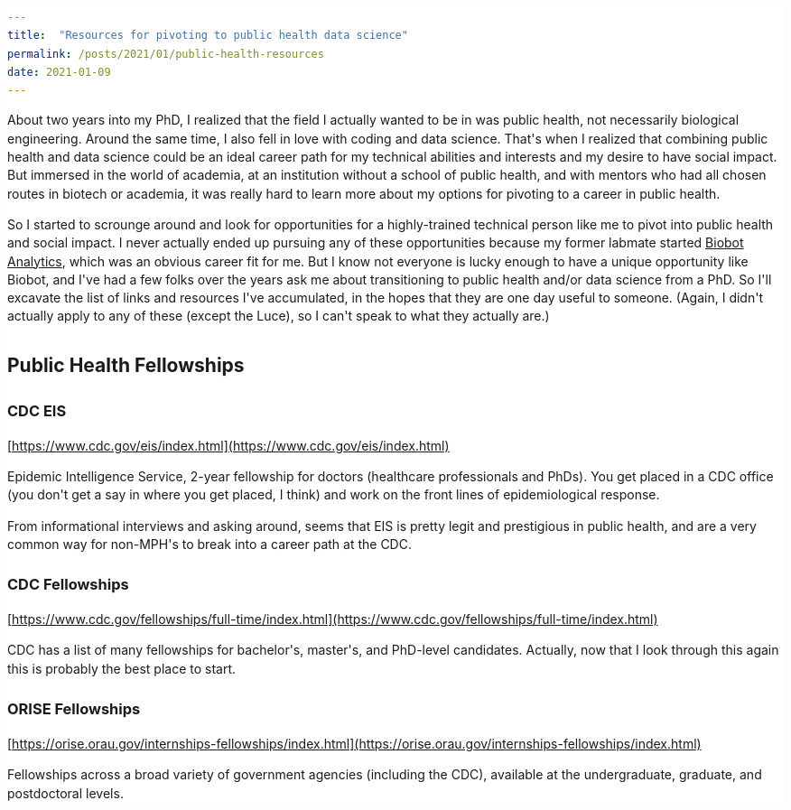 ```yaml
---
title:  "Resources for pivoting to public health data science"
permalink: /posts/2021/01/public-health-resources
date: 2021-01-09
---
```


About two years into my PhD, I realized that the field I actually wanted to be in was public health, not necessarily biological engineering. Around the same time, I also fell in love with coding and data science. That's when I realized that combining public health and data science could be an ideal career path for my technical abilities and interests and my desire to have social impact. But immersed in the world of academia, at an institution without a school of public health, and with mentors who had all chosen routes in biotech or academia, it was really hard to learn more about my options for pivoting to a career in public health.

So I started to scrounge around and look for opportunities for a highly-trained technical person like me to pivot into public health and social impact. I never actually ended up pursuing any of these opportunities because my former labmate started [Biobot Analytics](www.biobot.io), which was an obvious career fit for me. But I know not everyone is lucky enough to have a unique opportunity like Biobot, and I've had a few folks over the years ask me about transitioning to public health and/or data science from a PhD. So I'll excavate the list of links and resources I've accumulated, in the hopes that they are one day useful to someone. (Again, I didn't actually apply to any of these (except the Luce), so I can't speak to what they actually are.)

## Public Health Fellowships

### CDC EIS

[https://www.cdc.gov/eis/index.html](https://www.cdc.gov/eis/index.html)

Epidemic Intelligence Service, 2-year fellowship for doctors (healthcare professionals and PhDs). You get placed in a CDC office (you don't get a say in where you get placed, I think) and work on the front lines of epidemiological response.

From informational interviews and asking around, seems that EIS is pretty legit and prestigious in public health, and are a very common way for non-MPH's to break into a career path at the CDC.

### CDC Fellowships

[https://www.cdc.gov/fellowships/full-time/index.html](https://www.cdc.gov/fellowships/full-time/index.html)

CDC has a list of many fellowships for bachelor's, master's, and PhD-level candidates. Actually, now that I look through this again this is probably the best place to start.

### ORISE Fellowships

[https://orise.orau.gov/internships-fellowships/index.html](https://orise.orau.gov/internships-fellowships/index.html)

Fellowships across a broad variety of government agencies (including the CDC), available at the undergraduate, graduate, and postdoctoral levels.
